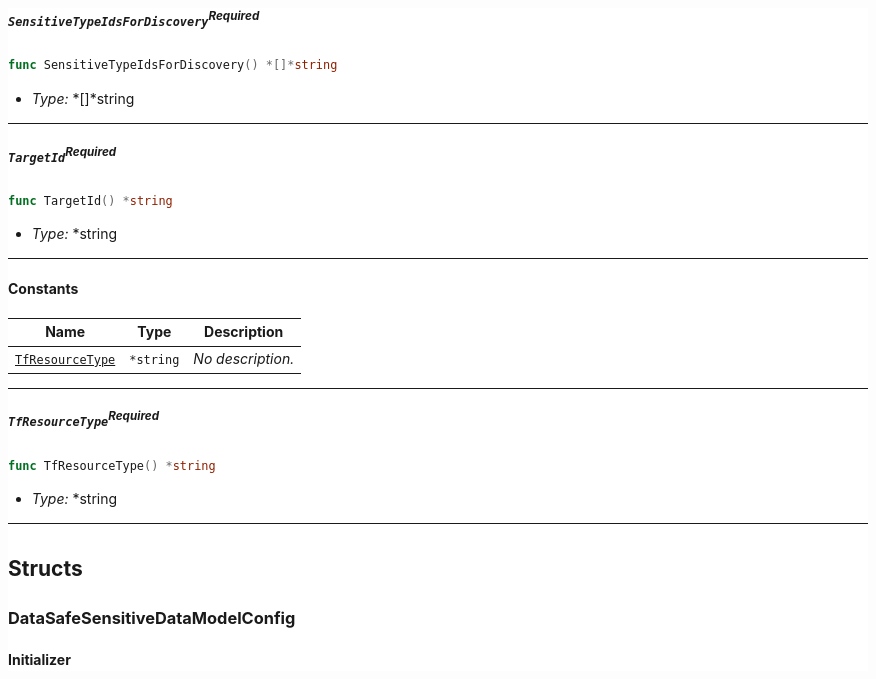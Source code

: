 ##### `SensitiveTypeIdsForDiscovery`<sup>Required</sup> <a name="SensitiveTypeIdsForDiscovery" id="rhizo-co-terraform-provider-oci.dataSafeSensitiveDataModel.DataSafeSensitiveDataModel.property.sensitiveTypeIdsForDiscovery"></a>

```go
func SensitiveTypeIdsForDiscovery() *[]*string
```

- *Type:* *[]*string

---

##### `TargetId`<sup>Required</sup> <a name="TargetId" id="rhizo-co-terraform-provider-oci.dataSafeSensitiveDataModel.DataSafeSensitiveDataModel.property.targetId"></a>

```go
func TargetId() *string
```

- *Type:* *string

---

#### Constants <a name="Constants" id="Constants"></a>

| **Name** | **Type** | **Description** |
| --- | --- | --- |
| <code><a href="#rhizo-co-terraform-provider-oci.dataSafeSensitiveDataModel.DataSafeSensitiveDataModel.property.tfResourceType">TfResourceType</a></code> | <code>*string</code> | *No description.* |

---

##### `TfResourceType`<sup>Required</sup> <a name="TfResourceType" id="rhizo-co-terraform-provider-oci.dataSafeSensitiveDataModel.DataSafeSensitiveDataModel.property.tfResourceType"></a>

```go
func TfResourceType() *string
```

- *Type:* *string

---

## Structs <a name="Structs" id="Structs"></a>

### DataSafeSensitiveDataModelConfig <a name="DataSafeSensitiveDataModelConfig" id="rhizo-co-terraform-provider-oci.dataSafeSensitiveDataModel.DataSafeSensitiveDataModelConfig"></a>

#### Initializer <a name="Initializer" id="rhizo-co-terraform-provider-oci.dataSafeSensitiveDataModel.DataSafeSensitiveDataModelConfig.Initializer"></a>
